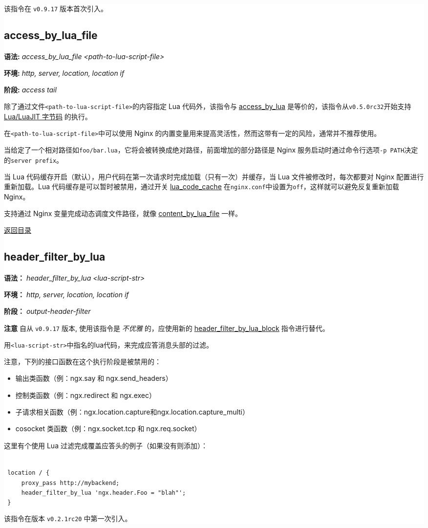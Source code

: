 该指令在 `v0.9.17` 版本首次引入。

access_by_lua_file
------------------

**语法:** *access_by_lua_file &lt;path-to-lua-script-file&gt;*

**环境:** *http, server, location, location if*

**阶段:** *access tail*

除了通过文件`<path-to-lua-script-file>`的内容指定 Lua 代码外，该指令与 [access_by_lua](#access_by_lua) 是等价的，该指令从`v0.5.0rc32`开始支持 [Lua/LuaJIT 字节码](#lualuajit-bytecode-support) 的执行。

在`<path-to-lua-script-file>`中可以使用 Nginx 的内置变量用来提高灵活性，然而这带有一定的风险，通常并不推荐使用。

当给定了一个相对路径如`foo/bar.lua`，它将会被转换成绝对路径，前面增加的部分路径是 Nginx 服务启动时通过命令行选项`-p PATH`决定的`server prefix`。

当 Lua 代码缓存开启（默认），用户代码在第一次请求时完成加载（只有一次）并缓存，当 Lua 文件被修改时，每次都要对 Nginx 配置进行重新加载。Lua 代码缓存是可以暂时被禁用，通过开关 [lua_code_cache](#lua_code_cache) 在`nginx.conf`中设置为`off`，这样就可以避免反复重新加载 Nginx。

支持通过 Nginx 变量完成动态调度文件路径，就像 [content_by_lua_file](#content_by_lua_file) 一样。

[返回目录](#directives)

header_filter_by_lua
--------------------

**语法：** *header_filter_by_lua &lt;lua-script-str&gt;*

**环境：** *http, server, location, location if*

**阶段：** *output-header-filter*

**注意** 自从 `v0.9.17` 版本, 使用该指令是 *不优雅* 的，应使用新的 [header_filter_by_lua_block](#header_filter_by_lua_block) 指令进行替代。

用`<lua-script-str>`中指名的lua代码，来完成应答消息头部的过滤。

注意，下列的接口函数在这个执行阶段是被禁用的：

- 输出类函数（例：ngx.say 和 ngx.send_headers）

- 控制类函数（例：ngx.redirect 和 ngx.exec）

- 子请求相关函数（例：ngx.location.capture和ngx.location.capture_multi）

- cosocket 类函数（例：ngx.socket.tcp 和 ngx.req.socket）

这里有个使用 Lua 过滤完成覆盖应答头的例子（如果没有则添加）：

```nginx

 location / {
     proxy_pass http://mybackend;
     header_filter_by_lua 'ngx.header.Foo = "blah"';
 }

```

该指令在版本 `v0.2.1rc20` 中第一次引入。
